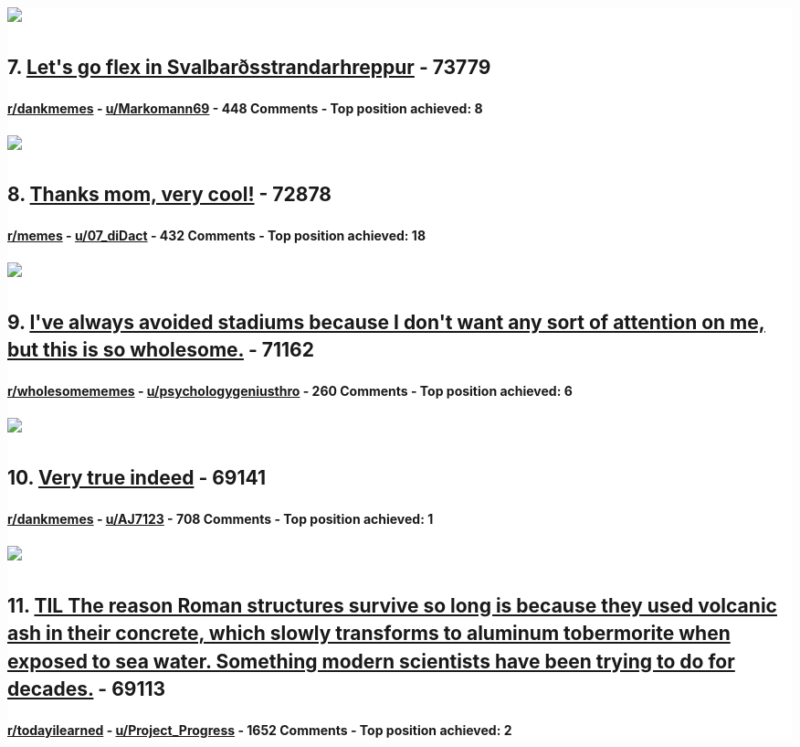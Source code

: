 <a href="https://www.thewrap.com/warner-bros-to-release-all-2021-movies-in-theaters-and-on-hbo-max-simultaneously/"><img src="https://b.thumbs.redditmedia.com/-s4nFIeatcHU21oiLZOkiNxnjdyNebIZeYJms6JCX0g.jpg"></img></a>

## 7. [Let's go flex in Svalbarðsstrandarhreppur](http://reddit.com/r/dankmemes/comments/k5v92k/lets_go_flex_in_svalbarðsstrandarhreppur/) - 73779
#### [r/dankmemes](http://reddit.com/r/dankmemes) - [u/Markomann69](http://reddit.com/u/Markomann69) - 448 Comments - Top position achieved: 8

<a href="https://i.redd.it/zyoin7w7fy261.gif"><img src="https://b.thumbs.redditmedia.com/qFumfFmZOkr-_KRBK1XbgAXNXM9ML6ZFukFirpZeMkE.jpg"></img></a>

## 8. [Thanks mom, very cool!](http://reddit.com/r/memes/comments/k5wdw3/thanks_mom_very_cool/) - 72878
#### [r/memes](http://reddit.com/r/memes) - [u/07_diDact](http://reddit.com/u/07_diDact) - 432 Comments - Top position achieved: 18

<a href="https://i.imgur.com/ekScQi3.gifv"><img src="https://b.thumbs.redditmedia.com/PG4kSX4uyF-TdxvAbsIafBZbtdrZwUZHtiRd9ScCUFo.jpg"></img></a>

## 9. [I've always avoided stadiums because I don't want any sort of attention on me, but this is so wholesome.](http://reddit.com/r/wholesomememes/comments/k62zri/ive_always_avoided_stadiums_because_i_dont_want/) - 71162
#### [r/wholesomememes](http://reddit.com/r/wholesomememes) - [u/psychologygeniusthro](http://reddit.com/u/psychologygeniusthro) - 260 Comments - Top position achieved: 6

<a href="https://i.redd.it/85s9r9vcm0361.jpg"><img src="https://b.thumbs.redditmedia.com/Ya5F2Uw9kjsUUvlp0DUR-zVwAh8Jc_cjKOa3-Yeboec.jpg"></img></a>

## 10. [Very true indeed](http://reddit.com/r/dankmemes/comments/k5sepa/very_true_indeed/) - 69141
#### [r/dankmemes](http://reddit.com/r/dankmemes) - [u/AJ7123](http://reddit.com/u/AJ7123) - 708 Comments - Top position achieved: 1

<a href="https://i.imgur.com/owC7jIb.gifv"><img src="https://a.thumbs.redditmedia.com/Q75Vbr1pF8hdzkNgS2z2kXDGnU8Dg32wn1d_4fAll04.jpg"></img></a>

## 11. [TIL The reason Roman structures survive so long is because they used volcanic ash in their concrete, which slowly transforms to aluminum tobermorite when exposed to sea water. Something modern scientists have been trying to do for decades.](http://reddit.com/r/todayilearned/comments/k62ziu/til_the_reason_roman_structures_survive_so_long/) - 69113
#### [r/todayilearned](http://reddit.com/r/todayilearned) - [u/Project_Progress](http://reddit.com/u/Project_Progress) - 1652 Comments - Top position achieved: 2
